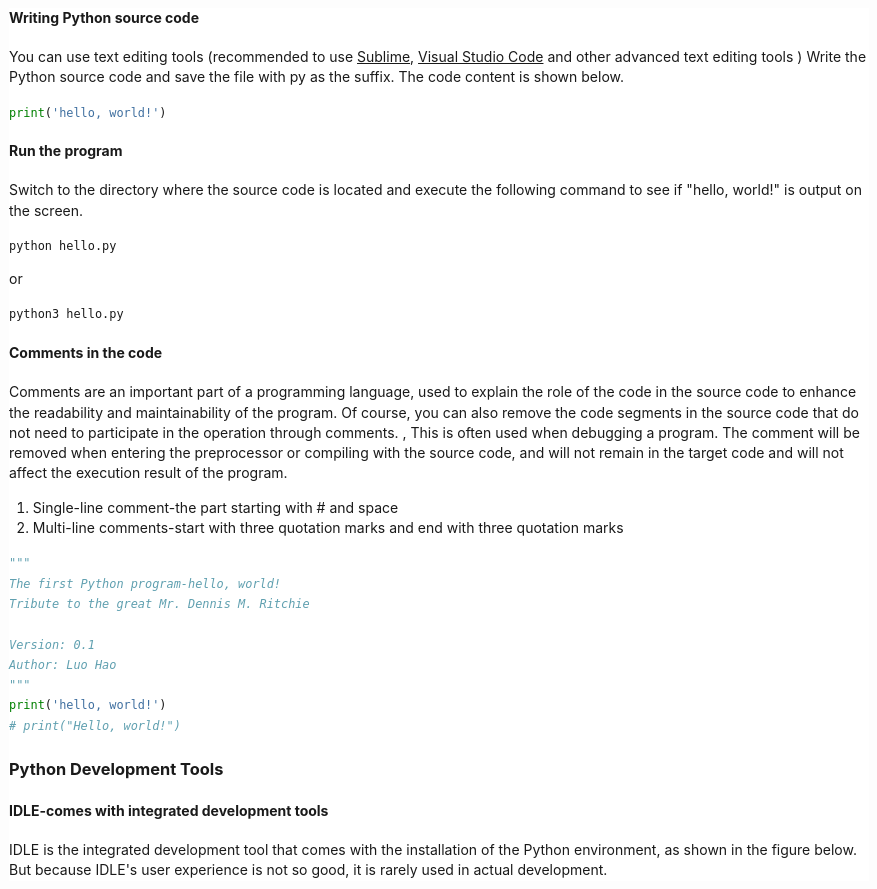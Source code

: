 #### Writing Python source code

You can use text editing tools (recommended to use [Sublime](<https://www.sublimetext.com/>), [Visual Studio Code](<https://code.visualstudio.com/>) and other advanced text editing tools ) Write the Python source code and save the file with py as the suffix. The code content is shown below.

```Python
print('hello, world!')
```

#### Run the program

Switch to the directory where the source code is located and execute the following command to see if "hello, world!" is output on the screen.

```Shell
python hello.py
```

or

```Shell
python3 hello.py
```

#### Comments in the code

Comments are an important part of a programming language, used to explain the role of the code in the source code to enhance the readability and maintainability of the program. Of course, you can also remove the code segments in the source code that do not need to participate in the operation through comments. , This is often used when debugging a program. The comment will be removed when entering the preprocessor or compiling with the source code, and will not remain in the target code and will not affect the execution result of the program.

1. Single-line comment-the part starting with # and space
2. Multi-line comments-start with three quotation marks and end with three quotation marks

```Python
"""
The first Python program-hello, world!
Tribute to the great Mr. Dennis M. Ritchie

Version: 0.1
Author: Luo Hao
"""
print('hello, world!')
# print("Hello, world!")
```

### Python Development Tools

#### IDLE-comes with integrated development tools

IDLE is the integrated development tool that comes with the installation of the Python environment, as shown in the figure below. But because IDLE's user experience is not so good, it is rarely used in actual development.
